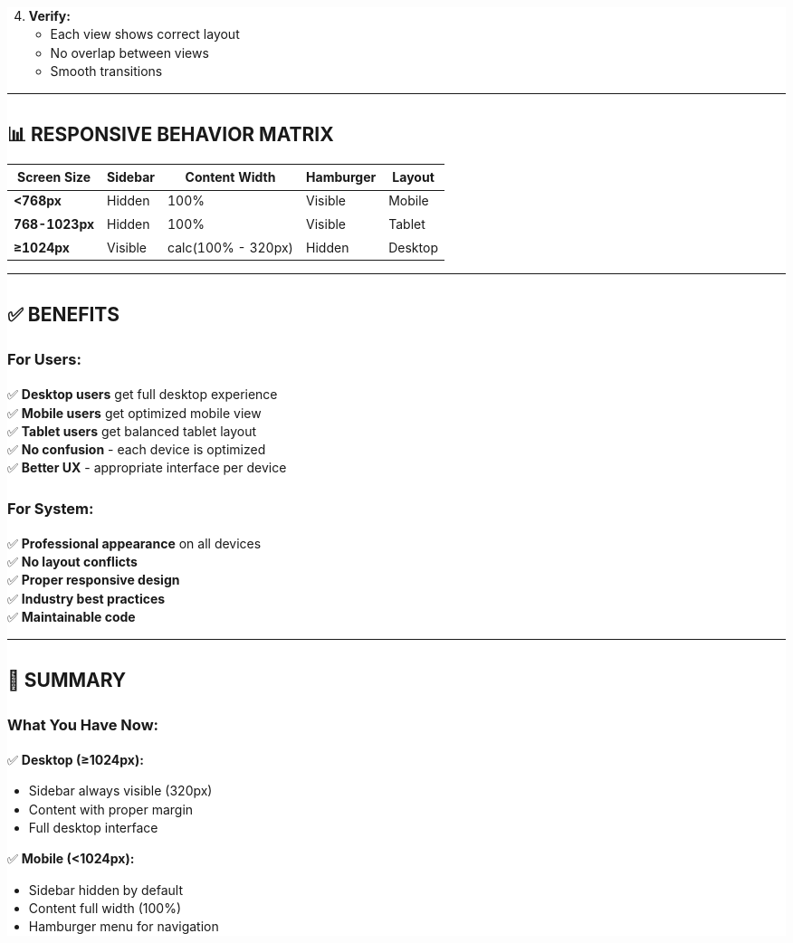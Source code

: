 4. **Verify:**
   - Each view shows correct layout
   - No overlap between views
   - Smooth transitions

---

## 📊 RESPONSIVE BEHAVIOR MATRIX

| Screen Size | Sidebar | Content Width | Hamburger | Layout |
|-------------|---------|---------------|-----------|--------|
| **<768px** | Hidden | 100% | Visible | Mobile |
| **768-1023px** | Hidden | 100% | Visible | Tablet |
| **≥1024px** | Visible | calc(100% - 320px) | Hidden | Desktop |

---

## ✅ BENEFITS

### For Users:

✅ **Desktop users** get full desktop experience  
✅ **Mobile users** get optimized mobile view  
✅ **Tablet users** get balanced tablet layout  
✅ **No confusion** - each device is optimized  
✅ **Better UX** - appropriate interface per device  

### For System:

✅ **Professional appearance** on all devices  
✅ **No layout conflicts**  
✅ **Proper responsive design**  
✅ **Industry best practices**  
✅ **Maintainable code**  

---

## 🎉 SUMMARY

### What You Have Now:

✅ **Desktop (≥1024px):**  
- Sidebar always visible (320px)
- Content with proper margin
- Full desktop interface

✅ **Mobile (<1024px):**  
- Sidebar hidden by default
- Content full width (100%)
- Hamburger menu for navigation
